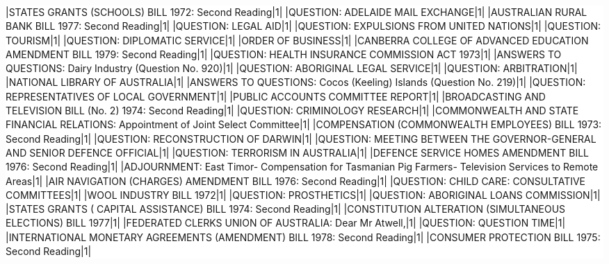 |STATES GRANTS (SCHOOLS) BILL 1972: Second Reading|1|
|QUESTION: ADELAIDE MAIL EXCHANGE|1|
|AUSTRALIAN RURAL BANK BILL 1977: Second Reading|1|
|QUESTION: LEGAL AID|1|
|QUESTION: EXPULSIONS FROM UNITED NATIONS|1|
|QUESTION: TOURISM|1|
|QUESTION: DIPLOMATIC SERVICE|1|
|ORDER OF BUSINESS|1|
|CANBERRA COLLEGE OF ADVANCED EDUCATION AMENDMENT BILL 1979: Second Reading|1|
|QUESTION: HEALTH INSURANCE COMMISSION ACT 1973|1|
|ANSWERS TO QUESTIONS: Dairy Industry (Question No. 920)|1|
|QUESTION: ABORIGINAL LEGAL SERVICE|1|
|QUESTION: ARBITRATION|1|
|NATIONAL LIBRARY OF AUSTRALIA|1|
|ANSWERS TO QUESTIONS: Cocos (Keeling) Islands (Question No. 219)|1|
|QUESTION: REPRESENTATIVES OF LOCAL GOVERNMENT|1|
|PUBLIC ACCOUNTS COMMITTEE REPORT|1|
|BROADCASTING AND TELEVISION BILL (No. 2) 1974: Second Reading|1|
|QUESTION: CRIMINOLOGY RESEARCH|1|
|COMMONWEALTH AND STATE FINANCIAL RELATIONS: Appointment of Joint Select Committee|1|
|COMPENSATION (COMMONWEALTH EMPLOYEES) BILL 1973: Second Reading|1|
|QUESTION: RECONSTRUCTION OF DARWIN|1|
|QUESTION: MEETING BETWEEN THE GOVERNOR-GENERAL AND SENIOR DEFENCE OFFICIAL|1|
|QUESTION: TERRORISM IN AUSTRALIA|1|
|DEFENCE SERVICE HOMES AMENDMENT BILL 1976: Second Reading|1|
|ADJOURNMENT: East Timor- Compensation for Tasmanian Pig Farmers- Television Services to Remote Areas|1|
|AIR NAVIGATION (CHARGES) AMENDMENT BILL 1976: Second Reading|1|
|QUESTION: CHILD CARE: CONSULTATIVE COMMITTEES|1|
|WOOL INDUSTRY BILL 1972|1|
|QUESTION: PROSTHETICS|1|
|QUESTION: ABORIGINAL LOANS COMMISSION|1|
|STATES GRANTS ( CAPITAL ASSISTANCE) BILL 1974: Second Reading|1|
|CONSTITUTION ALTERATION (SIMULTANEOUS ELECTIONS) BILL 1977|1|
|FEDERATED CLERKS UNION OF AUSTRALIA: Dear Mr Atwell,|1|
|QUESTION: QUESTION TIME|1|
|INTERNATIONAL MONETARY AGREEMENTS (AMENDMENT) BILL 1978: Second Reading|1|
|CONSUMER PROTECTION BILL 1975: Second Reading|1|